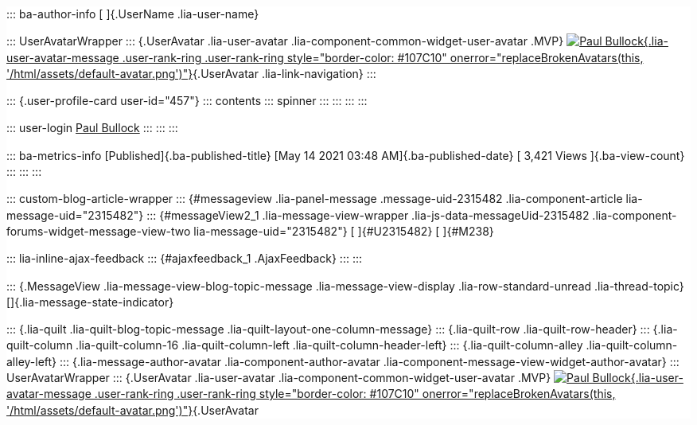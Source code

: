 ::: ba-author-info
[ ]{.UserName .lia-user-name}

::: UserAvatarWrapper
::: {.UserAvatar .lia-user-avatar .lia-component-common-widget-user-avatar .MVP}
[![Paul
Bullock](https://techcommunity.microsoft.com/t5/image/serverpage/image-id/259964iB522A621E17E5F93/image-dimensions/150x150/image-coordinates/166%2C85%2C1909%2C1829?v=v2 "Paul Bullock"){.lia-user-avatar-message
.user-rank-ring .user-rank-ring style="border-color: #107C10"
onerror="replaceBrokenAvatars(this, '/html/assets/default-avatar.png')"}](/t5/user/viewprofilepage/user-id/457){.UserAvatar
.lia-link-navigation}
:::

::: {.user-profile-card user-id="457"}
::: contents
::: spinner
:::
:::
:::
:::

::: user-login
[Paul Bullock](/t5/user/viewprofilepage/user-id/457)
:::
:::
:::

::: ba-metrics-info
[Published]{.ba-published-title} [May 14 2021 03:48
AM]{.ba-published-date} [ 3,421 Views ]{.ba-view-count}
:::
:::
:::

::: custom-blog-article-wrapper
::: {#messageview .lia-panel-message .message-uid-2315482 .lia-component-article lia-message-uid="2315482"}
::: {#messageView2_1 .lia-message-view-wrapper .lia-js-data-messageUid-2315482 .lia-component-forums-widget-message-view-two lia-message-uid="2315482"}
[ ]{#U2315482} [ ]{#M238}

::: lia-inline-ajax-feedback
::: {#ajaxfeedback_1 .AjaxFeedback}
:::
:::

::: {.MessageView .lia-message-view-blog-topic-message .lia-message-view-display .lia-row-standard-unread .lia-thread-topic}
[]{.lia-message-state-indicator}

::: {.lia-quilt .lia-quilt-blog-topic-message .lia-quilt-layout-one-column-message}
::: {.lia-quilt-row .lia-quilt-row-header}
::: {.lia-quilt-column .lia-quilt-column-16 .lia-quilt-column-left .lia-quilt-column-header-left}
::: {.lia-quilt-column-alley .lia-quilt-column-alley-left}
::: {.lia-message-author-avatar .lia-component-author-avatar .lia-component-message-view-widget-author-avatar}
::: UserAvatarWrapper
::: {.UserAvatar .lia-user-avatar .lia-component-common-widget-user-avatar .MVP}
[![Paul
Bullock](https://techcommunity.microsoft.com/t5/image/serverpage/image-id/259964iB522A621E17E5F93/image-dimensions/40x40/image-coordinates/0%2C141%2C2002%2C2143?v=v2 "Paul Bullock"){.lia-user-avatar-message
.user-rank-ring .user-rank-ring style="border-color: #107C10"
onerror="replaceBrokenAvatars(this, '/html/assets/default-avatar.png')"}](/t5/user/viewprofilepage/user-id/457){.UserAvatar